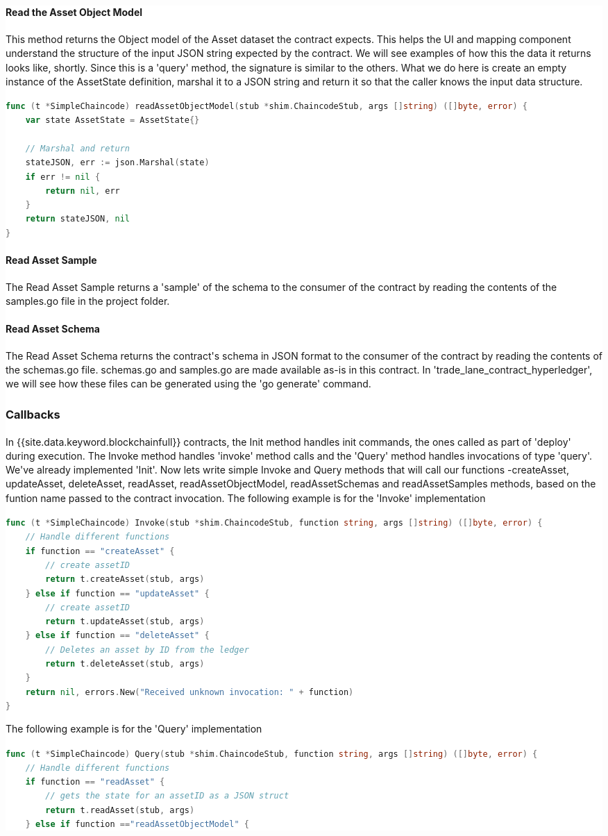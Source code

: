 #### Read the Asset Object Model
This method returns the Object model of the Asset dataset the contract expects. This helps the UI and mapping component understand the structure of the input JSON string expected by the contract. We will see examples of how this the data it returns looks like, shortly.
Since this is a 'query' method, the signature is similar to the others. What we do here is create an empty instance of the AssetState definition, marshal it to a JSON string and return it so that the caller knows the input data structure.
```go
func (t *SimpleChaincode) readAssetObjectModel(stub *shim.ChaincodeStub, args []string) ([]byte, error) {
	var state AssetState = AssetState{}

	// Marshal and return
	stateJSON, err := json.Marshal(state)
	if err != nil {
		return nil, err
	}
	return stateJSON, nil
}
```
#### Read Asset Sample
The Read Asset Sample returns a 'sample' of the schema to the consumer of the contract by reading the contents of the samples.go file in the project folder.  

#### Read Asset Schema
The Read Asset Schema returns the contract's schema in JSON format to the consumer of the contract by reading the contents of the schemas.go file. schemas.go and samples.go are made available as-is in this contract. In  'trade_lane_contract_hyperledger', we will see how these files can be generated using the 'go generate' command.

### Callbacks
In {{site.data.keyword.blockchainfull}} contracts, the Init method handles init commands, the ones called as part of 'deploy' during execution. The Invoke method handles  'invoke' method calls and the 'Query' method handles invocations of type 'query'. We've already implemented 'Init'. Now lets write simple Invoke and Query methods that will call our functions -createAsset, updateAsset, deleteAsset, readAsset, readAssetObjectModel, readAssetSchemas and readAssetSamples methods, based on the funtion name passed to the contract invocation. The following example is for the 'Invoke' implementation
```go
func (t *SimpleChaincode) Invoke(stub *shim.ChaincodeStub, function string, args []string) ([]byte, error) {
    // Handle different functions
    if function == "createAsset" {
        // create assetID
        return t.createAsset(stub, args)
    } else if function == "updateAsset" {
        // create assetID
        return t.updateAsset(stub, args)
    } else if function == "deleteAsset" {
        // Deletes an asset by ID from the ledger
        return t.deleteAsset(stub, args)
    }
    return nil, errors.New("Received unknown invocation: " + function)
}
```
The following example is for the 'Query' implementation
```go
func (t *SimpleChaincode) Query(stub *shim.ChaincodeStub, function string, args []string) ([]byte, error) {
    // Handle different functions
    if function == "readAsset" {
        // gets the state for an assetID as a JSON struct
        return t.readAsset(stub, args)
    } else if function =="readAssetObjectModel" {
```